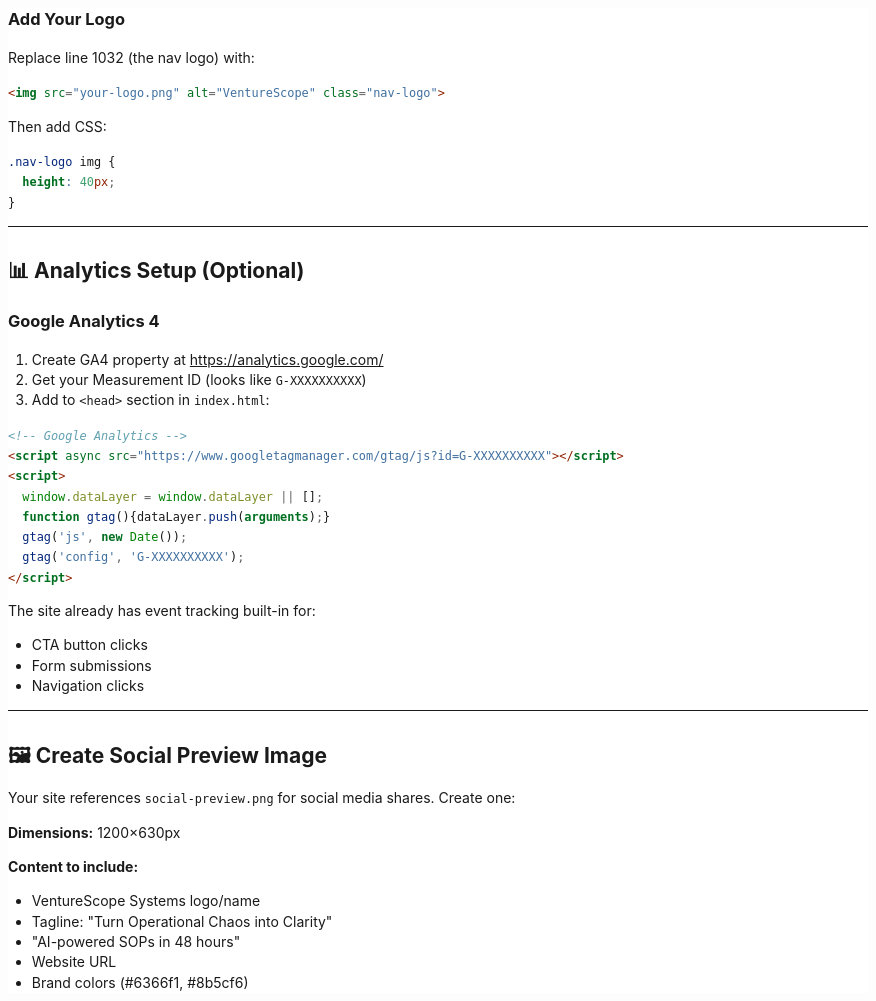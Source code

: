 ### **Add Your Logo**

Replace line 1032 (the nav logo) with:
```html
<img src="your-logo.png" alt="VentureScope" class="nav-logo">
```

Then add CSS:
```css
.nav-logo img {
  height: 40px;
}
```

---

## 📊 Analytics Setup (Optional)

### **Google Analytics 4**

1. Create GA4 property at https://analytics.google.com/
2. Get your Measurement ID (looks like `G-XXXXXXXXXX`)
3. Add to `<head>` section in `index.html`:

```html
<!-- Google Analytics -->
<script async src="https://www.googletagmanager.com/gtag/js?id=G-XXXXXXXXXX"></script>
<script>
  window.dataLayer = window.dataLayer || [];
  function gtag(){dataLayer.push(arguments);}
  gtag('js', new Date());
  gtag('config', 'G-XXXXXXXXXX');
</script>
```

The site already has event tracking built-in for:
- CTA button clicks
- Form submissions
- Navigation clicks

---

## 🖼️ Create Social Preview Image

Your site references `social-preview.png` for social media shares. Create one:

**Dimensions:** 1200×630px

**Content to include:**
- VentureScope Systems logo/name
- Tagline: "Turn Operational Chaos into Clarity"
- "AI-powered SOPs in 48 hours"
- Website URL
- Brand colors (#6366f1, #8b5cf6)
